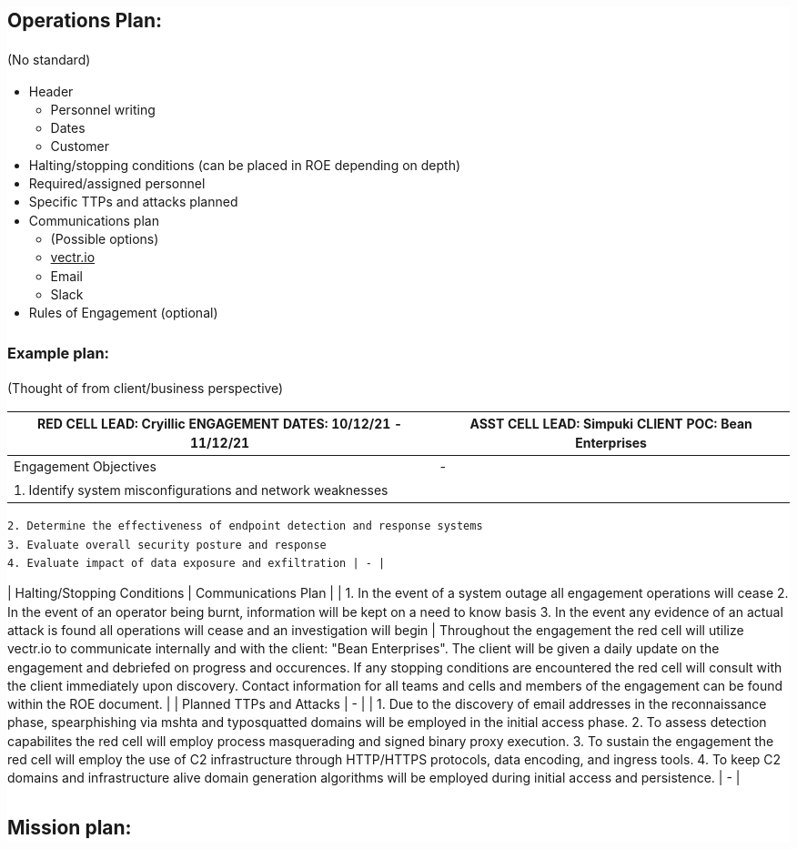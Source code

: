 ## Operations Plan:

(No standard)

- Header
    - Personnel writing
    - Dates
    - Customer
- Halting/stopping conditions (can be placed in ROE depending on depth)
- Required/assigned personnel
- Specific TTPs and attacks planned
- Communications plan
    - (Possible options)
    - [vectr.io](http://vectr.io/)
    - Email
    - Slack
- Rules of Engagement (optional)

### Example plan:

(Thought of from client/business perspective)

| RED CELL LEAD: Cryillic ENGAGEMENT DATES: 10/12/21 - 11/12/21 | ASST CELL LEAD: Simpuki CLIENT POC: Bean Enterprises |
| --- | --- |
| Engagement Objectives | - |
| 1. Identify system misconfigurations and network weaknesses
    2. Determine the effectiveness of endpoint detection and response systems
    3. Evaluate overall security posture and response
    4. Evaluate impact of data exposure and exfiltration | - |
| Halting/Stopping Conditions | Communications Plan |
| 1. In the event of a system outage all engagement operations will cease
    2. In the event of an operator being burnt, information will be kept on a need to know basis
    3. In the event any evidence of an actual attack is found all operations will cease and an investigation will begin | Throughout the engagement the red cell will utilize vectr.io to communicate internally and with the client: "Bean Enterprises". The client will be given a daily update on the engagement and debriefed on progress and occurences. If any stopping conditions are encountered the red cell will consult with the client immediately upon discovery. Contact information for all teams and cells and members of the engagement can be found within the ROE document. |
| Planned TTPs and Attacks | - |
| 1. Due to the discovery of email addresses in the reconnaissance phase, spearphishing via mshta and typosquatted domains will be employed in the initial access phase.
    2. To assess detection capabilites the red cell will employ process masquerading and signed binary proxy execution.
    3. To sustain the engagement the red cell will employ the use of C2 infrastructure through HTTP/HTTPS protocols, data encoding, and ingress tools.
    4. To keep C2 domains and infrastructure alive domain generation algorithms will be employed during initial access and persistence. | - |

## Mission plan:
